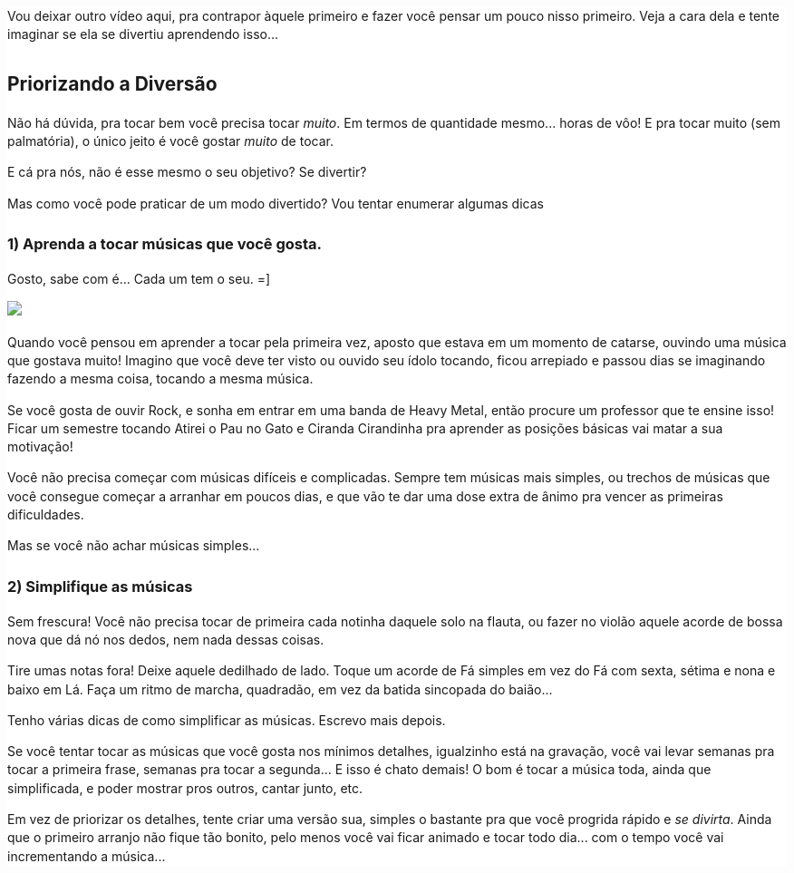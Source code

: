 Vou deixar outro vídeo aqui, pra contrapor àquele primeiro e fazer você pensar um pouco nisso primeiro. Veja a cara dela e tente imaginar se ela se divertiu aprendendo isso...

<iframe width="480" height="360" src="http://www.youtube.com/embed/voSad12NHHo" frameborder="0" allowfullscreen="true" style="margin:20px 0">
</iframe>


## Priorizando a Diversão

Não há dúvida, pra tocar bem você precisa tocar *muito*. Em termos de quantidade mesmo... horas de vôo! E pra tocar muito (sem palmatória), o único jeito é você gostar *muito* de tocar.

E cá pra nós, não é esse mesmo o seu objetivo? Se divertir?

Mas como você pode praticar de um modo divertido? Vou tentar enumerar algumas dicas

### 1) Aprenda a tocar músicas que você gosta.

Gosto, sabe com é... Cada um tem o seu. =]

<img src='http://farm9.staticflickr.com/8286/7639092050_283e9274d3_z.jpg' style='width:60%;' class="deslocado"/>

Quando você pensou em aprender a tocar pela primeira vez, aposto que estava em um momento de catarse, ouvindo uma música que gostava muito! Imagino que você deve ter visto ou ouvido seu ídolo tocando, ficou arrepiado e passou dias se imaginando fazendo a mesma coisa, tocando a mesma música.

Se você gosta de ouvir Rock, e sonha em entrar em uma banda de Heavy Metal, então procure um professor que te ensine isso! Ficar um semestre tocando Atirei o Pau no Gato e Ciranda Cirandinha pra aprender as posições básicas vai matar a sua motivação! 

Você não precisa começar com músicas difíceis e complicadas. Sempre tem músicas mais simples, ou trechos de músicas que você consegue começar a arranhar em poucos dias, e que vão te dar uma dose extra de ânimo pra vencer as primeiras dificuldades.

Mas se você não achar músicas simples...

### 2) Simplifique as músicas

Sem frescura! Você não precisa tocar de primeira cada notinha daquele solo na flauta, ou fazer no violão aquele acorde de bossa nova que dá nó nos dedos, nem nada dessas coisas.

Tire umas notas fora! Deixe aquele dedilhado de lado. Toque um acorde de Fá simples em vez do Fá com sexta, sétima e nona e baixo em Lá. Faça um ritmo de marcha, quadradão, em vez da batida sincopada do baião...

Tenho várias dicas de como simplificar as músicas. Escrevo mais depois.

Se você tentar tocar as músicas que você gosta nos mínimos detalhes, igualzinho está na gravação, você vai levar semanas pra tocar a primeira frase, semanas pra tocar a segunda... E isso é chato demais! O bom é tocar a música toda, ainda que simplificada, e poder mostrar pros outros, cantar junto, etc.

Em vez de priorizar os detalhes, tente criar uma versão sua, simples o bastante pra que você progrida rápido e *se divirta*. Ainda que o primeiro arranjo não fique tão bonito, pelo menos você vai ficar animado e tocar todo dia... com o tempo você vai incrementando a música...
